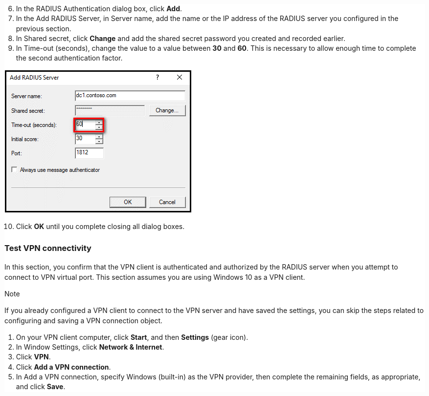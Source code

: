 6. In the RADIUS Authentication dialog box, click **Add**.
7. In the Add RADIUS Server, in Server name, add the name or the IP address of the RADIUS server you configured in the previous section.
8. In Shared secret, click **Change** and add the shared secret password you created and recorded earlier.
9. In Time-out (seconds), change the value to a value between **30** and **60**. This is necessary to allow enough time to complete the second authentication factor.
 
 ![Add RADIUS Server](./media/nps-extension-vpn/image16.png)
 
10.	Click **OK** until you complete closing all dialog boxes.

### Test VPN connectivity
In this section, you confirm that the VPN client is authenticated and authorized by the RADIUS server when you attempt to connect to VPN virtual port. This section assumes you are using Windows 10 as a VPN client. 

>[!NOTE]
>If you already configured a VPN client to connect to the VPN server and have saved the settings, you can skip the steps related to configuring and saving a VPN connection object.
>

1. On your VPN client computer, click **Start**, and then **Settings** (gear icon).
2. In Window Settings, click **Network & Internet**.
3. Click **VPN**.
4. Click **Add a VPN connection**.
5. In Add a VPN connection, specify Windows (built-in) as the VPN provider, then complete the remaining fields, as appropriate, and click **Save**. 
